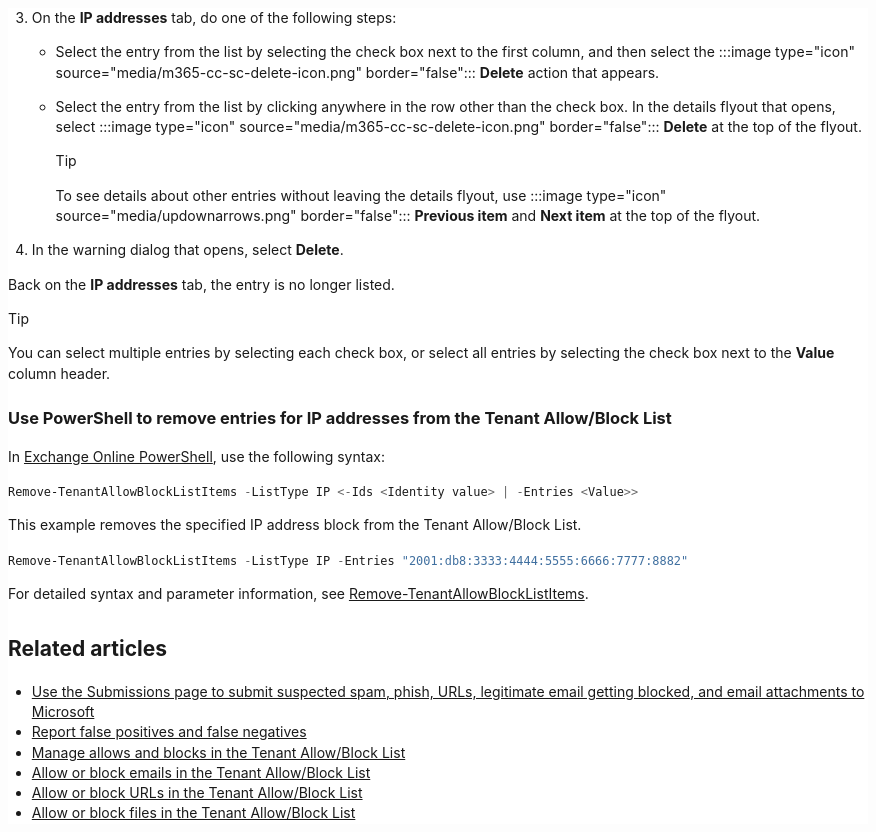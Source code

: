 3. On the **IP addresses** tab, do one of the following steps:

   - Select the entry from the list by selecting the check box next to the first column, and then select the :::image type="icon" source="media/m365-cc-sc-delete-icon.png" border="false"::: **Delete** action that appears.
   - Select the entry from the list by clicking anywhere in the row other than the check box. In the details flyout that opens, select :::image type="icon" source="media/m365-cc-sc-delete-icon.png" border="false"::: **Delete** at the top of the flyout.

     > [!TIP]
     > To see details about other entries without leaving the details flyout, use :::image type="icon" source="media/updownarrows.png" border="false"::: **Previous item** and **Next item** at the top of the flyout.

4. In the warning dialog that opens, select **Delete**.

Back on the **IP addresses** tab, the entry is no longer listed.

> [!TIP]
> You can select multiple entries by selecting each check box, or select all entries by selecting the check box next to the **Value** column header.

### Use PowerShell to remove entries for IP addresses from the Tenant Allow/Block List

In [Exchange Online PowerShell](/powershell/exchange/connect-to-exchange-online-powershell), use the following syntax:

```powershell
Remove-TenantAllowBlockListItems -ListType IP <-Ids <Identity value> | -Entries <Value>>
```

This example removes the specified IP address block from the Tenant Allow/Block List.

```powershell
Remove-TenantAllowBlockListItems -ListType IP -Entries "2001:db8:3333:4444:5555:6666:7777:8882"
```

For detailed syntax and parameter information, see [Remove-TenantAllowBlockListItems](/powershell/module/exchange/remove-tenantallowblocklistitems).

## Related articles

- [Use the Submissions page to submit suspected spam, phish, URLs, legitimate email getting blocked, and email attachments to Microsoft](submissions-admin.md)
- [Report false positives and false negatives](submissions-outlook-report-messages.md)
- [Manage allows and blocks in the Tenant Allow/Block List](tenant-allow-block-list-about.md)
- [Allow or block emails in the Tenant Allow/Block List](tenant-allow-block-list-email-spoof-configure.md)
- [Allow or block URLs in the Tenant Allow/Block List](tenant-allow-block-list-urls-configure.md)
- [Allow or block files in the Tenant Allow/Block List](tenant-allow-block-list-files-configure.md)
